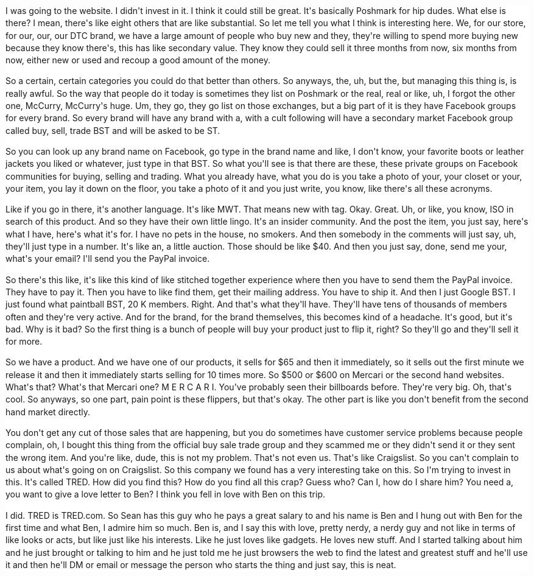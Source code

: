 I was going to the website. I didn't invest in it. I think it could still be great. It's basically Poshmark for hip dudes. What else is there? I mean, there's like eight others that are like substantial. So let me tell you what I think is interesting here. We, for our store, for our, our, our DTC brand, we have a large amount of people who buy new and they, they're willing to spend more buying new because they know there's, this has like secondary value. They know they could sell it three months from now, six months from now, either new or used and recoup a good amount of the money.

So a certain, certain categories you could do that better than others. So anyways, the, uh, but the, but managing this thing is, is really awful. So the way that people do it today is sometimes they list on Poshmark or the real, real or like, uh, I forgot the other one, McCurry, McCurry's huge. Um, they go, they go list on those exchanges, but a big part of it is they have Facebook groups for every brand. So every brand will have any brand with a, with a cult following will have a secondary market Facebook group called buy, sell, trade BST and will be asked to be ST.

So you can look up any brand name on Facebook, go type in the brand name and like, I don't know, your favorite boots or leather jackets you liked or whatever, just type in that BST. So what you'll see is that there are these, these private groups on Facebook communities for buying, selling and trading. What you already have, what you do is you take a photo of your, your closet or your, your item, you lay it down on the floor, you take a photo of it and you just write, you know, like there's all these acronyms.

Like if you go in there, it's another language. It's like MWT. That means new with tag. Okay. Great. Uh, or like, you know, ISO in search of this product. And so they have their own little lingo. It's an insider community. And the post the item, you just say, here's what I have, here's what it's for. I have no pets in the house, no smokers. And then somebody in the comments will just say, uh, they'll just type in a number. It's like an, a little auction. Those should be like $40. And then you just say, done, send me your, what's your email? I'll send you the PayPal invoice.

So there's this like, it's like this kind of like stitched together experience where then you have to send them the PayPal invoice. They have to pay it. Then you have to like find them, get their mailing address. You have to ship it. And then I just Google BST. I just found what paintball BST, 20 K members. Right. And that's what they'll have. They'll have tens of thousands of members often and they're very active. And for the brand, for the brand themselves, this becomes kind of a headache. It's good, but it's bad. Why is it bad? So the first thing is a bunch of people will buy your product just to flip it, right? So they'll go and they'll sell it for more.

So we have a product. And we have one of our products, it sells for $65 and then it immediately, so it sells out the first minute we release it and then it immediately starts selling for 10 times more. So $500 or $600 on Mercari or the second hand websites. What's that? What's that Mercari one? M E R C A R I. You've probably seen their billboards before. They're very big. Oh, that's cool. So anyways, so one part, pain point is these flippers, but that's okay. The other part is like you don't benefit from the second hand market directly.

You don't get any cut of those sales that are happening, but you do sometimes have customer service problems because people complain, oh, I bought this thing from the official buy sale trade group and they scammed me or they didn't send it or they sent the wrong item. And you're like, dude, this is not my problem. That's not even us. That's like Craigslist. So you can't complain to us about what's going on on Craigslist. So this company we found has a very interesting take on this. So I'm trying to invest in this. It's called TRED. How did you find this? How do you find all this crap? Guess who? Can I, how do I share him? You need a, you want to give a love letter to Ben? I think you fell in love with Ben on this trip.

I did. TRED is TRED.com. So Sean has this guy who he pays a great salary to and his name is Ben and I hung out with Ben for the first time and what Ben, I admire him so much. Ben is, and I say this with love, pretty nerdy, a nerdy guy and not like in terms of like looks or acts, but like just like his interests. Like he just loves like gadgets. He loves new stuff. And I started talking about him and he just brought or talking to him and he just told me he just browsers the web to find the latest and greatest stuff and he'll use it and then he'll DM or email or message the person who starts the thing and just say, this is neat.
